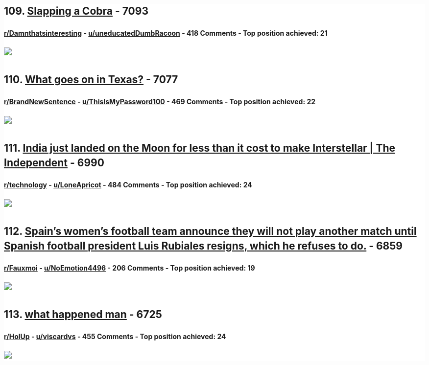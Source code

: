 ## 109. [Slapping a Cobra](http://reddit.com/r/Damnthatsinteresting/comments/1613vve/slapping_a_cobra/) - 7093
#### [r/Damnthatsinteresting](http://reddit.com/r/Damnthatsinteresting) - [u/uneducatedDumbRacoon](http://reddit.com/u/uneducatedDumbRacoon) - 418 Comments - Top position achieved: 21

<a href="https://v.redd.it/9enhic7o8akb1"><img src="https://external-preview.redd.it/MTNkNGwxeW44YWtiMTRl7_7Pp_9rgYW7SGNlyCfF_8NjFvr_o8RT2RFPjOVj.png?width=140&amp;height=78&amp;crop=140:78,smart&amp;format=jpg&amp;v=enabled&amp;lthumb=true&amp;s=2d4c536092f6813e175ce275c764f055b21c6318"></img></a>

## 110. [What goes on in Texas?](http://reddit.com/r/BrandNewSentence/comments/160umei/what_goes_on_in_texas/) - 7077
#### [r/BrandNewSentence](http://reddit.com/r/BrandNewSentence) - [u/ThisIsMyPassword100](http://reddit.com/u/ThisIsMyPassword100) - 469 Comments - Top position achieved: 22

<a href="https://i.redd.it/92epljl8a8kb1.jpg"><img src="https://b.thumbs.redditmedia.com/qv4w8xsgAsqQ_Lkr2AfYt5azE6JFp4LW4A6p0oyj5Vs.jpg"></img></a>

## 111. [India just landed on the Moon for less than it cost to make Interstellar | The Independent](http://reddit.com/r/technology/comments/160pmad/india_just_landed_on_the_moon_for_less_than_it/) - 6990
#### [r/technology](http://reddit.com/r/technology) - [u/LoneApricot](http://reddit.com/u/LoneApricot) - 484 Comments - Top position achieved: 24

<a href="https://www.independent.co.uk/tech/india-moon-chandrayaan-3-cost-budget-interstellar-b2398004.html"><img src="https://b.thumbs.redditmedia.com/guAwInn6P47qvi9nF9NRAasrwAm9MVAwUaBW2GNyavU.jpg"></img></a>

## 112. [Spain’s women’s football team announce they will not play another match until Spanish football president Luis Rubiales resigns, which he refuses to do.](http://reddit.com/r/Fauxmoi/comments/161alw4/spains_womens_football_team_announce_they_will/) - 6859
#### [r/Fauxmoi](http://reddit.com/r/Fauxmoi) - [u/NoEmotion4496](http://reddit.com/u/NoEmotion4496) - 206 Comments - Top position achieved: 19

<a href="https://i.redd.it/3xy08z5vibkb1.jpg"><img src="https://b.thumbs.redditmedia.com/8rB6AWGARYriXH3c8c0rc1PeNnYj5I0owDeb5_vXG5c.jpg"></img></a>

## 113. [what happened man](http://reddit.com/r/HolUp/comments/160z4d1/what_happened_man/) - 6725
#### [r/HolUp](http://reddit.com/r/HolUp) - [u/viscardvs](http://reddit.com/u/viscardvs) - 455 Comments - Top position achieved: 24

<a href="https://i.redd.it/zqt1jzksb9kb1.jpg"><img src="https://b.thumbs.redditmedia.com/uVfWLSP3RBf8pHH9UrVZ5atH3UzSp9dXBxvByy-zS9w.jpg"></img></a>
